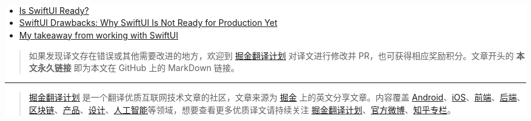 * [Is SwiftUI Ready?](https://www.jessesquires.com/blog/2021/07/01/is-swiftui-ready/)
* [SwiftUI Drawbacks: Why SwiftUI Is Not Ready for Production Yet](https://www.iosapptemplates.com/blog/swiftui/swiftui-drawbacks)
* [My takeaway from working with SwiftUI](https://link.medium.com/isXKLhaaCib)

> 如果发现译文存在错误或其他需要改进的地方，欢迎到 [掘金翻译计划](https://github.com/xitu/gold-miner) 对译文进行修改并 PR，也可获得相应奖励积分。文章开头的 **本文永久链接** 即为本文在 GitHub 上的 MarkDown 链接。

---

> [掘金翻译计划](https://github.com/xitu/gold-miner) 是一个翻译优质互联网技术文章的社区，文章来源为 [掘金](https://juejin.im) 上的英文分享文章。内容覆盖 [Android](https://github.com/xitu/gold-miner#android)、[iOS](https://github.com/xitu/gold-miner#ios)、[前端](https://github.com/xitu/gold-miner#前端)、[后端](https://github.com/xitu/gold-miner#后端)、[区块链](https://github.com/xitu/gold-miner#区块链)、[产品](https://github.com/xitu/gold-miner#产品)、[设计](https://github.com/xitu/gold-miner#设计)、[人工智能](https://github.com/xitu/gold-miner#人工智能)等领域，想要查看更多优质译文请持续关注 [掘金翻译计划](https://github.com/xitu/gold-miner)、[官方微博](http://weibo.com/juejinfanyi)、[知乎专栏](https://zhuanlan.zhihu.com/juejinfanyi)。

